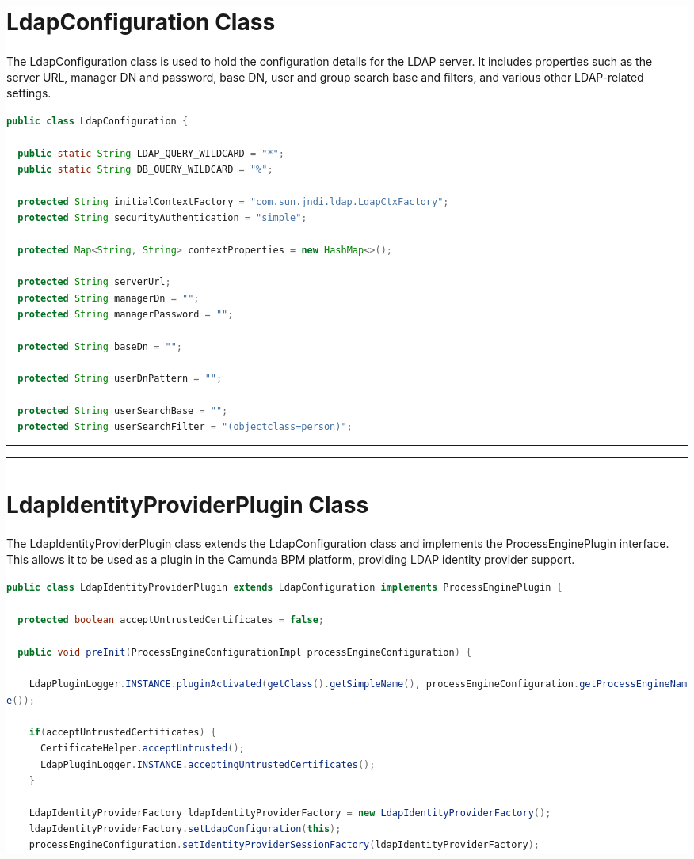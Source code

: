 
# LdapConfiguration Class

The LdapConfiguration class is used to hold the configuration details for the LDAP server. It includes properties such as the server URL, manager DN and password, base DN, user and group search base and filters, and various other LDAP-related settings.

```java
public class LdapConfiguration {

  public static String LDAP_QUERY_WILDCARD = "*";
  public static String DB_QUERY_WILDCARD = "%";

  protected String initialContextFactory = "com.sun.jndi.ldap.LdapCtxFactory";
  protected String securityAuthentication = "simple";

  protected Map<String, String> contextProperties = new HashMap<>();

  protected String serverUrl;
  protected String managerDn = "";
  protected String managerPassword = "";

  protected String baseDn = "";

  protected String userDnPattern = "";

  protected String userSearchBase = "";
  protected String userSearchFilter = "(objectclass=person)";

```

---

</SwmSnippet>

<SwmSnippet path="/engine-plugins/identity-ldap/src/main/java/org/camunda/bpm/identity/impl/ldap/plugin/LdapIdentityProviderPlugin.java" line="40">

---

# LdapIdentityProviderPlugin Class

The LdapIdentityProviderPlugin class extends the LdapConfiguration class and implements the ProcessEnginePlugin interface. This allows it to be used as a plugin in the Camunda BPM platform, providing LDAP identity provider support.

```java
public class LdapIdentityProviderPlugin extends LdapConfiguration implements ProcessEnginePlugin {

  protected boolean acceptUntrustedCertificates = false;

  public void preInit(ProcessEngineConfigurationImpl processEngineConfiguration) {

    LdapPluginLogger.INSTANCE.pluginActivated(getClass().getSimpleName(), processEngineConfiguration.getProcessEngineName());

    if(acceptUntrustedCertificates) {
      CertificateHelper.acceptUntrusted();
      LdapPluginLogger.INSTANCE.acceptingUntrustedCertificates();
    }

    LdapIdentityProviderFactory ldapIdentityProviderFactory = new LdapIdentityProviderFactory();
    ldapIdentityProviderFactory.setLdapConfiguration(this);
    processEngineConfiguration.setIdentityProviderSessionFactory(ldapIdentityProviderFactory);

```